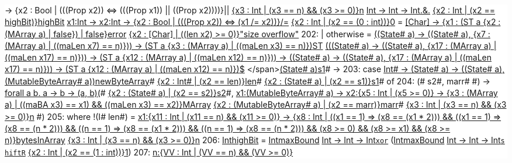 -&gt; {x2 : Bool | (((Prop x2)) &lt;=&gt; (((Prop x1)) || ((Prop x2))))}</span><span class='hs-varop'>||</span></a> <a class=annot href="#"><span class=annottext>{x3 : Int | (x3 == n) &amp;&amp; (x3 &gt;= 0)}</span><span class='hs-varid'>n</span></a> <a class=annot href="#"><span class=annottext>Int -&gt; Int -&gt; Int</span><span class='hs-varop'>.&amp;.</span></a> <a class=annot href="#"><span class=annottext>{x2 : Int | (x2 == highBit)}</span><span class='hs-varid'>highBit</span></a> <a class=annot href="#"><span class=annottext>x1:Int -&gt; x2:Int -&gt; {x2 : Bool | (((Prop x2)) &lt;=&gt; (x1 /= x2))}</span><span class='hs-varop'>/=</span></a> <a class=annot href="#"><span class=annottext>{x2 : Int | (x2 == (0  :  int))}</span><span class='hs-num'>0</span></a> <span class='hs-keyglyph'>=</span> <a class=annot href="#"><span class=annottext>[Char] -&gt; {x1 : (ST a {x2 : (MArray a) | false}) | false}</span><span class='hs-varid'>error</span></a> <a class=annot href="#"><span class=annottext>{x2 : [Char] | ((len x2) &gt;= 0)}</span><span class='hs-str'>"size overflow"</span></a>
<span class=hs-linenum>202: </span>  <span class='hs-keyglyph'>|</span> <span class='hs-varid'>otherwise</span> <span class='hs-keyglyph'>=</span> <a class=annot href="#"><span class=annottext>((State# a) -&gt; ((State# a), {x7 : (MArray a) | ((maLen x7) == n)}))
-&gt; (ST a {x3 : (MArray a) | ((maLen x3) == n)})</span><span class='hs-conid'>ST</span></a> <a class=annot href="#"><span class=annottext>(((State# a)
  -&gt; ((State# a), {x17 : (MArray a) | ((maLen x17) == n)}))
 -&gt; (ST a {x12 : (MArray a) | ((maLen x12) == n)}))
-&gt; ((State# a)
    -&gt; ((State# a), {x17 : (MArray a) | ((maLen x17) == n)}))
-&gt; (ST a {x12 : (MArray a) | ((maLen x12) == n)})</span><span class='hs-varop'>$</span></a> <span class='hs-keyglyph'>\</span><a class=annot href="#"><span class=annottext>(State# a)</span><span class='hs-varid'>s1</span></a><span class='hs-cpp'>#</span> <span class='hs-keyglyph'>-&gt;</span>
<span class=hs-linenum>203: </span>       <span class='hs-keyword'>case</span> <a class=annot href="#"><span class=annottext>Int# -&gt; (State# a) -&gt; ((State# a), (MutableByteArray# a))</span><span class='hs-varid'>newByteArray</span></a><span class='hs-cpp'>#</span> <a class=annot href="#"><span class=annottext>{x2 : Int# | (x2 == len)}</span><span class='hs-varid'>len</span></a><span class='hs-cpp'>#</span> <a class=annot href="#"><span class=annottext>{x2 : (State# a) | (x2 == s1)}</span><span class='hs-varid'>s1</span></a><span class='hs-cpp'>#</span> <span class='hs-keyword'>of</span>
<span class=hs-linenum>204: </span>         <span class='hs-layout'>(</span><span class='hs-cpp'>#</span> <span class='hs-varid'>s2</span><span class='hs-cpp'>#</span><span class='hs-layout'>,</span> <span class='hs-varid'>marr</span><span class='hs-cpp'>#</span> <span class='hs-cpp'>#</span><span class='hs-layout'>)</span> <span class='hs-keyglyph'>-&gt;</span> <a class=annot href="#"><span class=annottext>forall a b. a -&gt; b -&gt; (a, b)</span><span class='hs-layout'>(</span></a><span class='hs-cpp'>#</span> <a class=annot href="#"><span class=annottext>{x2 : (State# a) | (x2 == s2)}</span><span class='hs-varid'>s2</span></a><span class='hs-cpp'>#</span><span class='hs-layout'>,</span> <a class=annot href="#"><span class=annottext>x1:(MutableByteArray# a)
-&gt; x2:{x5 : Int | (x5 &gt;= 0)}
-&gt; {x3 : (MArray a) | ((maBA x3) == x1) &amp;&amp; ((maLen x3) == x2)}</span><span class='hs-conid'>MArray</span></a> <a class=annot href="#"><span class=annottext>{x2 : (MutableByteArray# a) | (x2 == marr)}</span><span class='hs-varid'>marr</span></a><span class='hs-cpp'>#</span> <a class=annot href="#"><span class=annottext>{x3 : Int | (x3 == n) &amp;&amp; (x3 &gt;= 0)}</span><span class='hs-varid'>n</span></a> <span class='hs-cpp'>#</span><span class='hs-layout'>)</span>
<span class=hs-linenum>205: </span>  <span class='hs-keyword'>where</span> <span class='hs-varop'>!</span><span class='hs-layout'>(</span><span class='hs-conid'>I</span><span class='hs-cpp'>#</span> <span class='hs-varid'>len</span><span class='hs-cpp'>#</span><span class='hs-layout'>)</span> <span class='hs-keyglyph'>=</span> <a class=annot href="#"><span class=annottext>x1:{x11 : Int | (x11 == n) &amp;&amp; (x11 &gt;= 0)}
-&gt; {x8 : Int | ((x1 == 1) =&gt; (x8 == (x1 * 2))) &amp;&amp; ((x1 == 1) =&gt; (x8 == (n * 2))) &amp;&amp; ((n == 1) =&gt; (x8 == (x1 * 2))) &amp;&amp; ((n == 1) =&gt; (x8 == (n * 2))) &amp;&amp; (x8 &gt;= 0) &amp;&amp; (x8 &gt;= x1) &amp;&amp; (x8 &gt;= n)}</span><span class='hs-varid'>bytesInArray</span></a> <a class=annot href="#"><span class=annottext>{x3 : Int | (x3 == n) &amp;&amp; (x3 &gt;= 0)}</span><span class='hs-varid'>n</span></a>
<span class=hs-linenum>206: </span>        <a class=annot href="#"><span class=annottext>Int</span><span class='hs-varid'>highBit</span></a>    <span class='hs-keyglyph'>=</span> <a class=annot href="#"><span class=annottext>Int</span><span class='hs-varid'>maxBound</span></a> <a class=annot href="#"><span class=annottext>Int -&gt; Int -&gt; Int</span><span class='hs-varop'>`xor`</span></a> <span class='hs-layout'>(</span><a class=annot href="#"><span class=annottext>Int</span><span class='hs-varid'>maxBound</span></a> <a class=annot href="#"><span class=annottext>Int -&gt; Int -&gt; Int</span><span class='hs-varop'>`shiftR`</span></a> <a class=annot href="#"><span class=annottext>{x2 : Int | (x2 == (1  :  int))}</span><span class='hs-num'>1</span></a><span class='hs-layout'>)</span>
<span class=hs-linenum>207: </span>        <a class=annot href="#"><span class=annottext>n:{VV : Int | (VV == n) &amp;&amp; (VV &gt;= 0)}

[^compilercorrectness]: Assuming the absence of errors in the compiler and run-time...
[^bad]: This function is bad for numerous reasons, least of which is that `Data.Text.index` is already provided, but stay with us...